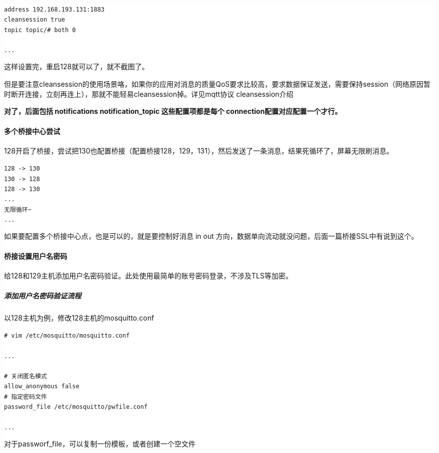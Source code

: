 ```shell
address 192.168.193.131:1883
cleansession true
topic topic/# both 0

...
```

这样设置完，重启128就可以了，就不截图了。



但是要注意cleansession的使用场景咯，如果你的应用对消息的质量QoS要求比较高，要求数据保证发送，需要保持session（网络原因暂时断开连接，立刻再连上），那就不能轻易cleansession掉。详见mqtt协议 cleansession介绍

**对了，后面包括 notifications notification_topic 这些配置项都是每个 connection配置对应配置一个才行。**




#### 多个桥接中心尝试

128开启了桥接，尝试把130也配置桥接（配置桥接128，129，131），然后发送了一条消息，结果死循环了，屏幕无限刷消息。


```
128 -> 130
130 -> 128
128 -> 130
...
无限循环~
...
```

如果要配置多个桥接中心点，也是可以的，就是要控制好消息 in out 方向，数据单向流动就没问题，后面一篇桥接SSL中有说到这个。



#### 桥接设置用户名密码

给128和129主机添加用户名密码验证。此处使用最简单的账号密码登录，不涉及TLS等加密。

##### 添加用户名密码验证流程

以128主机为例，修改128主机的mosquitto.conf

```shell
# vim /etc/mosquitto/mosquitto.conf

...

# 关闭匿名模式
allow_anonymous false
# 指定密码文件
password_file /etc/mosquitto/pwfile.conf

...
```

对于passworf_file，可以复制一份模板，或者创建一个空文件
